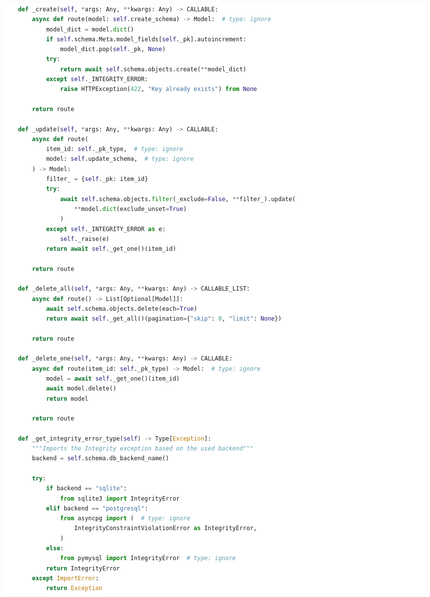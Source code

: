 ```python
    def _create(self, *args: Any, **kwargs: Any) -> CALLABLE:
        async def route(model: self.create_schema) -> Model:  # type: ignore
            model_dict = model.dict()
            if self.schema.Meta.model_fields[self._pk].autoincrement:
                model_dict.pop(self._pk, None)
            try:
                return await self.schema.objects.create(**model_dict)
            except self._INTEGRITY_ERROR:
                raise HTTPException(422, "Key already exists") from None

        return route

    def _update(self, *args: Any, **kwargs: Any) -> CALLABLE:
        async def route(
            item_id: self._pk_type,  # type: ignore
            model: self.update_schema,  # type: ignore
        ) -> Model:
            filter_ = {self._pk: item_id}
            try:
                await self.schema.objects.filter(_exclude=False, **filter_).update(
                    **model.dict(exclude_unset=True)
                )
            except self._INTEGRITY_ERROR as e:
                self._raise(e)
            return await self._get_one()(item_id)

        return route

    def _delete_all(self, *args: Any, **kwargs: Any) -> CALLABLE_LIST:
        async def route() -> List[Optional[Model]]:
            await self.schema.objects.delete(each=True)
            return await self._get_all()(pagination={"skip": 0, "limit": None})

        return route

    def _delete_one(self, *args: Any, **kwargs: Any) -> CALLABLE:
        async def route(item_id: self._pk_type) -> Model:  # type: ignore
            model = await self._get_one()(item_id)
            await model.delete()
            return model

        return route

    def _get_integrity_error_type(self) -> Type[Exception]:
        """Imports the Integrity exception based on the used backend"""
        backend = self.schema.db_backend_name()

        try:
            if backend == "sqlite":
                from sqlite3 import IntegrityError
            elif backend == "postgresql":
                from asyncpg import (  # type: ignore
                    IntegrityConstraintViolationError as IntegrityError,
                )
            else:
                from pymysql import IntegrityError  # type: ignore
            return IntegrityError
        except ImportError:
            return Exception

```
